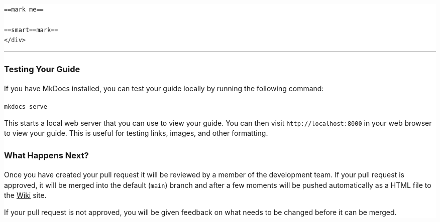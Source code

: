     ==mark me==

    ==smart==mark==
    </div>

----

### Testing Your Guide

If you have MkDocs installed, you can test your guide locally by running the following command:

    mkdocs serve

This starts a local web server that you can use to view your guide. You can then visit `http://localhost:8000` in your web browser to view your guide. This is useful for testing links, images, and other formatting.

### What Happens Next?

Once you have created your pull request it will be reviewed by a member of the development team. If your pull request is approved, it will be merged into the default (`main`) branch and after a few moments will be pushed automatically as a HTML file to the [Wiki](https://lust-interactive.github.io/DantesCrestWiki/) site.

If your pull request is not approved, you will be given feedback on what needs to be changed before it can be merged.
